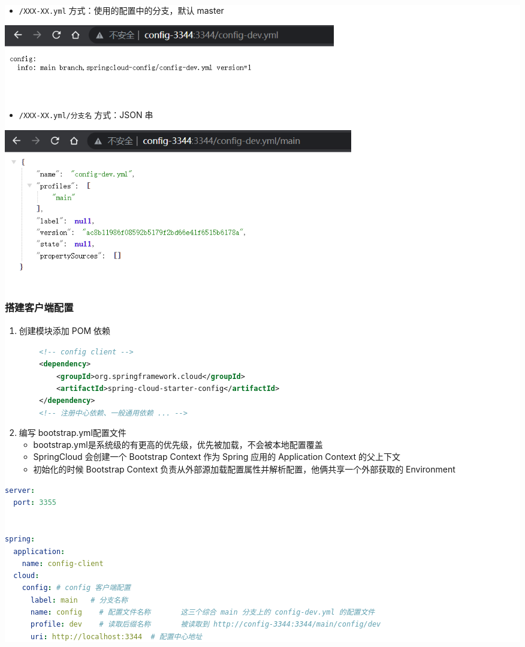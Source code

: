 - `/XXX-XX.yml` 方式：使用的配置中的分支，默认 master

<img src="SpringCloud自学笔记md版.assets/image-20230317163559558.png" alt="image-20230317163559558" style="zoom:80%;" />

- `/XXX-XX.yml/分支名` 方式：JSON 串

<img src="SpringCloud自学笔记md版.assets/image-20230317163614578.png" alt="image-20230317163614578" style="zoom:80%;" />



### 搭建客户端配置

1. 创建模块添加 POM 依赖

```xml
		<!-- config client -->
        <dependency>
            <groupId>org.springframework.cloud</groupId>
            <artifactId>spring-cloud-starter-config</artifactId>
        </dependency>
        <!-- 注册中心依赖、一般通用依赖 ... -->
```

2. 编写 bootstrap.yml配置文件
    - bootstrap.yml是系统级的有更高的优先级，优先被加载，不会被本地配置覆盖
    - SpringCloud 会创建一个 Bootstrap Context 作为 Spring 应用的 Application Context 的父上下文
    - 初始化的时候 Bootstrap Context 负责从外部源加载配置属性并解析配置，他俩共享一个外部获取的 Environment

```yml
server:
  port: 3355


spring:
  application:
    name: config-client
  cloud:
    config: # config 客户端配置
      label: main   # 分支名称
      name: config    # 配置文件名称       这三个综合 main 分支上的 config-dev.yml 的配置文件
      profile: dev    # 读取后缀名称       被读取到 http://config-3344:3344/main/config/dev
      uri: http://localhost:3344  # 配置中心地址

```